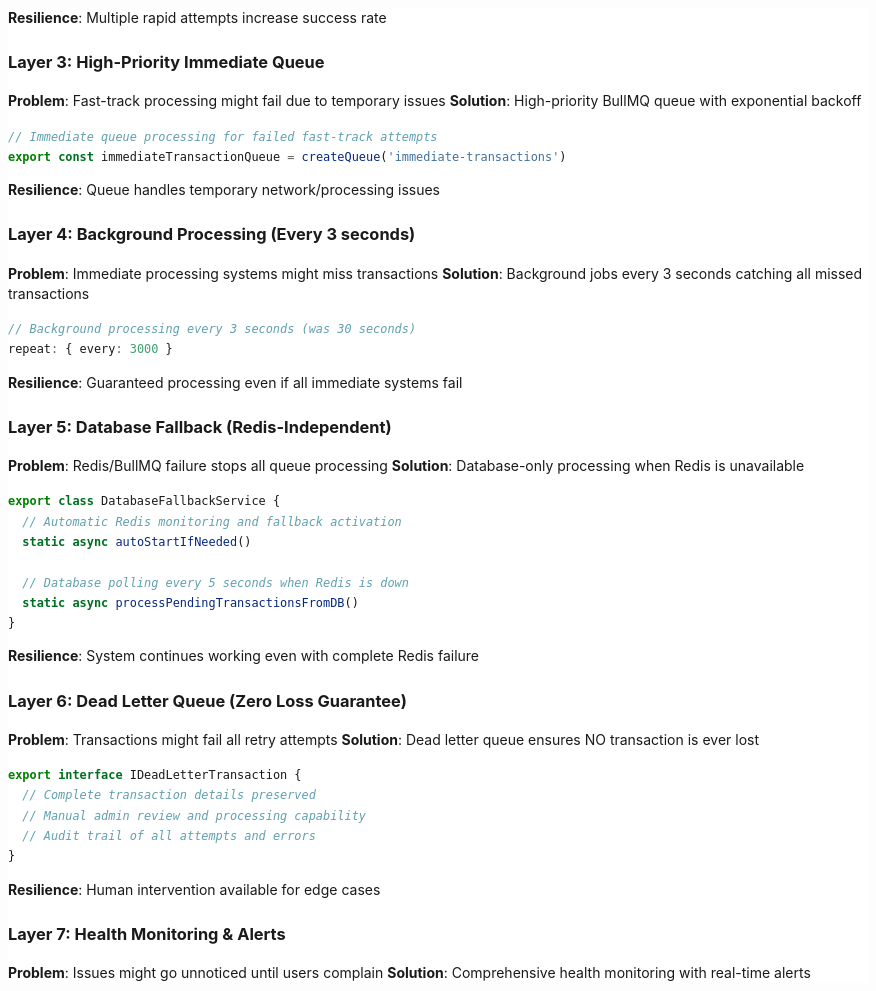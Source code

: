 **Resilience**: Multiple rapid attempts increase success rate

### Layer 3: High-Priority Immediate Queue 
**Problem**: Fast-track processing might fail due to temporary issues
**Solution**: High-priority BullMQ queue with exponential backoff

```typescript
// Immediate queue processing for failed fast-track attempts
export const immediateTransactionQueue = createQueue('immediate-transactions')
```

**Resilience**: Queue handles temporary network/processing issues

### Layer 4: Background Processing (Every 3 seconds)
**Problem**: Immediate processing systems might miss transactions
**Solution**: Background jobs every 3 seconds catching all missed transactions

```typescript
// Background processing every 3 seconds (was 30 seconds)
repeat: { every: 3000 }
```

**Resilience**: Guaranteed processing even if all immediate systems fail

### Layer 5: Database Fallback (Redis-Independent)
**Problem**: Redis/BullMQ failure stops all queue processing
**Solution**: Database-only processing when Redis is unavailable

```typescript
export class DatabaseFallbackService {
  // Automatic Redis monitoring and fallback activation
  static async autoStartIfNeeded()
  
  // Database polling every 5 seconds when Redis is down
  static async processPendingTransactionsFromDB()
}
```

**Resilience**: System continues working even with complete Redis failure

### Layer 6: Dead Letter Queue (Zero Loss Guarantee)
**Problem**: Transactions might fail all retry attempts
**Solution**: Dead letter queue ensures NO transaction is ever lost

```typescript
export interface IDeadLetterTransaction {
  // Complete transaction details preserved
  // Manual admin review and processing capability
  // Audit trail of all attempts and errors
}
```

**Resilience**: Human intervention available for edge cases

### Layer 7: Health Monitoring & Alerts
**Problem**: Issues might go unnoticed until users complain
**Solution**: Comprehensive health monitoring with real-time alerts
